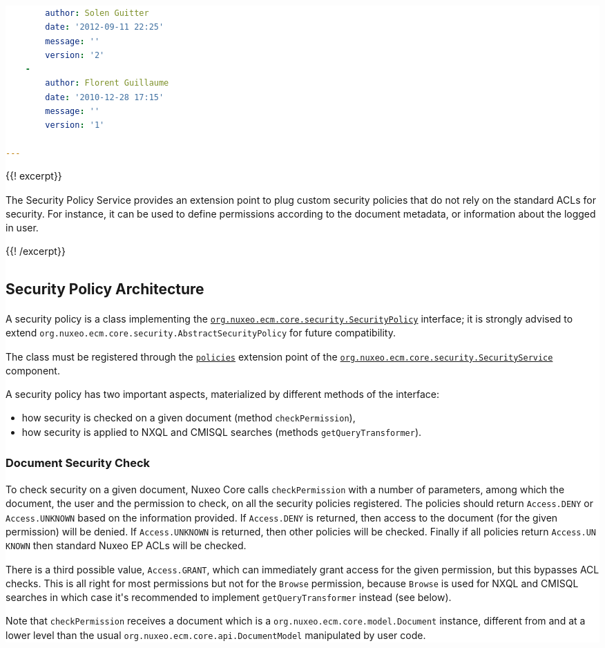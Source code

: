 ```yaml
        author: Solen Guitter
        date: '2012-09-11 22:25'
        message: ''
        version: '2'
    - 
        author: Florent Guillaume
        date: '2010-12-28 17:15'
        message: ''
        version: '1'

---
```

{{! excerpt}}

The Security Policy Service provides an extension point to plug custom security policies that do not rely on the standard ACLs for security. For instance, it can be used to define permissions according to the document metadata, or information about the logged in user.

{{! /excerpt}}

## Security Policy Architecture

A security policy is a class implementing the [`org.nuxeo.ecm.core.security.SecurityPolicy`](http://community.nuxeo.com/api/nuxeo/7.1/javadoc/org/nuxeo/ecm/core/security/SecurityPolicy.html) interface; it is strongly advised to extend `org.nuxeo.ecm.core.security.AbstractSecurityPolicy` for future compatibility.

The class must be registered through the [`policies`](http://explorer.nuxeo.org/nuxeo/site/distribution/latest/viewExtensionPoint/org.nuxeo.ecm.core.security.SecurityService--policies) extension point of the [`org.nuxeo.ecm.core.security.SecurityService`](http://explorer.nuxeo.org/nuxeo/site/distribution/latest/viewComponent/org.nuxeo.ecm.core.security.SecurityService) component.

A security policy has two important aspects, materialized by different methods of the interface:

*   how security is checked on a given document (method `checkPermission`),
*   how security is applied to NXQL and CMISQL searches (methods&nbsp;`getQueryTransformer`).

### Document Security Check

To check security on a given document, Nuxeo Core calls `checkPermission` with a number of parameters, among which the document, the user and the permission to check, on all the security policies registered. The policies should return `Access.DENY` or `Access.UNKNOWN` based on the information provided. If `Access.DENY` is returned, then access to the document (for the given permission) will be denied. If `Access.UNKNOWN` is returned, then other policies will be checked. Finally if all policies return `Access.UNKNOWN` then standard Nuxeo EP ACLs will be checked.

There is a third possible value, `Access.GRANT`, which can immediately grant access for the given permission, but this bypasses ACL checks. This is all right for most permissions but not for the `Browse` permission, because `Browse` is used for NXQL and CMISQL searches in which case it's recommended to implement `getQueryTransformer` instead (see below).

Note that `checkPermission` receives a document which is a `org.nuxeo.ecm.core.model.Document` instance, different from and at a lower level than the usual `org.nuxeo.ecm.core.api.DocumentModel` manipulated by user code.
